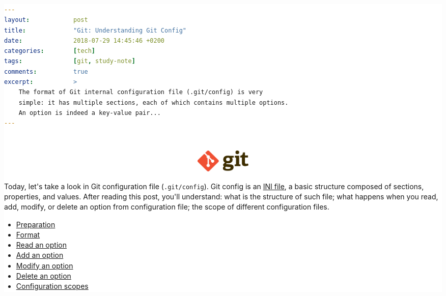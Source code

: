 ```yaml
---
layout:            post
title:             "Git: Understanding Git Config"
date:              2018-07-29 14:45:46 +0200
categories:        [tech]
tags:              [git, study-note]
comments:          true
excerpt:           >
    The format of Git internal configuration file (.git/config) is very
    simple: it has multiple sections, each of which contains multiple options.
    An option is indeed a key-value pair...
---
```


<p align="center">
  <img src="/assets/logo-git.png"
       style="max-width:100px; width:100%; margin-top: 30px;"
       alt="Logo Git">
</p>

Today, let's take a look in Git configuration file (`.git/config`). Git config
is an [INI file][1], a basic structure composed of sections, properties, and
values. After reading this post, you'll understand: what is the structure of
such file; what happens when you read, add, modify, or delete an option from
configuration file; the scope of different configuration files.

- [Preparation](#preparation)
- [Format](#format)
- [Read an option](#read-an-option)
- [Add an option](#add-an-option)
- [Modify an option](#modify-an-option)
- [Delete an option](#delete-an-option)
- [Configuration scopes](#configuration-scopes)


[1]: https://en.wikipedia.org/wiki/INI_file
[2]: https://git-scm.com/docs/git-config